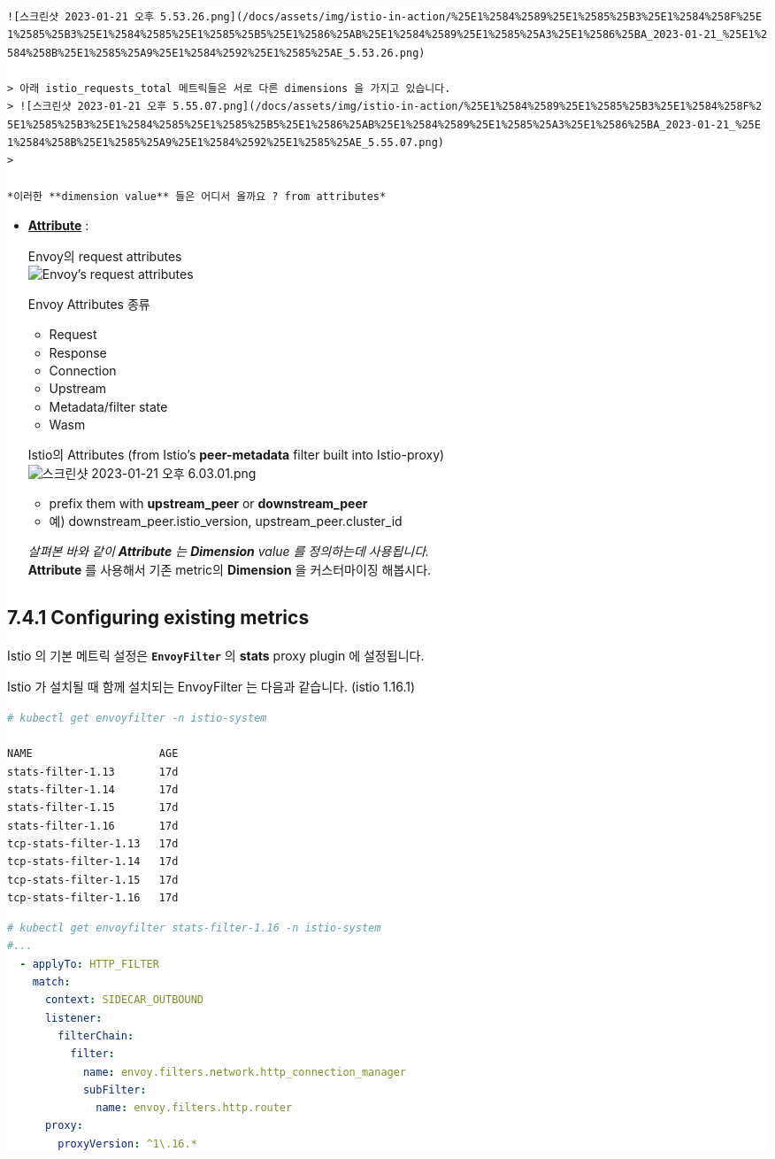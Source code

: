     ![스크린샷 2023-01-21 오후 5.53.26.png](/docs/assets/img/istio-in-action/%25E1%2584%2589%25E1%2585%25B3%25E1%2584%258F%25E1%2585%25B3%25E1%2584%2585%25E1%2585%25B5%25E1%2586%25AB%25E1%2584%2589%25E1%2585%25A3%25E1%2586%25BA_2023-01-21_%25E1%2584%258B%25E1%2585%25A9%25E1%2584%2592%25E1%2585%25AE_5.53.26.png)
    
    > 아래 istio_requests_total 메트릭들은 서로 다른 dimensions 을 가지고 있습니다.  
    > ![스크린샷 2023-01-21 오후 5.55.07.png](/docs/assets/img/istio-in-action/%25E1%2584%2589%25E1%2585%25B3%25E1%2584%258F%25E1%2585%25B3%25E1%2584%2585%25E1%2585%25B5%25E1%2586%25AB%25E1%2584%2589%25E1%2585%25A3%25E1%2586%25BA_2023-01-21_%25E1%2584%258B%25E1%2585%25A9%25E1%2584%2592%25E1%2585%25AE_5.55.07.png)
    > 
    
    *이러한 **dimension value** 들은 어디서 올까요 ? from attributes*  
- **[Attribute](https://www.envoyproxy.io/docs/envoy/latest/intro/arch_overview/advanced/attributes#attributes)** :

    Envoy의 request attributes   
    ![Envoy’s request attributes](/docs/assets/img/istio-in-action/%25E1%2584%2589%25E1%2585%25B3%25E1%2584%258F%25E1%2585%25B3%25E1%2584%2585%25E1%2585%25B5%25E1%2586%25AB%25E1%2584%2589%25E1%2585%25A3%25E1%2586%25BA_2023-01-21_%25E1%2584%258B%25E1%2585%25A9%25E1%2584%2592%25E1%2585%25AE_5.52.44.png)

    Envoy Attributes 종류  
    - Request
    - Response
    - Connection
    - Upstream
    - Metadata/filter state
    - Wasm
    
    Istio의 Attributes (from Istio’s **peer-metadata** filter built into Istio-proxy)  
    ![스크린샷 2023-01-21 오후 6.03.01.png](/docs/assets/img/istio-in-action/%25E1%2584%2589%25E1%2585%25B3%25E1%2584%258F%25E1%2585%25B3%25E1%2584%2585%25E1%2585%25B5%25E1%2586%25AB%25E1%2584%2589%25E1%2585%25A3%25E1%2586%25BA_2023-01-21_%25E1%2584%258B%25E1%2585%25A9%25E1%2584%2592%25E1%2585%25AE_6.03.01.png)
    - prefix them with **upstream_peer** or **downstream_peer**
    - 예) downstream_peer.istio_version, upstream_peer.cluster_id
    
    *살펴본 바와 같이 **Attribute** 는 **Dimension** value 를 정의하는데 사용됩니다.*    
    **Attribute** 를 사용해서 기존 metric의 **Dimension** 을 커스터마이징 해봅시다.

## 7.4.1 Configuring existing metrics

Istio 의 기본 메트릭 설정은 **`EnvoyFilter`** 의 **stats** proxy plugin 에 설정됩니다.

Istio 가 설치될 때 함께 설치되는 EnvoyFilter 는 다음과 같습니다. (istio 1.16.1)

```bash
# kubectl get envoyfilter -n istio-system

NAME                    AGE
stats-filter-1.13       17d
stats-filter-1.14       17d
stats-filter-1.15       17d
stats-filter-1.16       17d
tcp-stats-filter-1.13   17d
tcp-stats-filter-1.14   17d
tcp-stats-filter-1.15   17d
tcp-stats-filter-1.16   17d
```

```yaml
# kubectl get envoyfilter stats-filter-1.16 -n istio-system
#...
  - applyTo: HTTP_FILTER
    match:
      context: SIDECAR_OUTBOUND
      listener:
        filterChain:
          filter:
            name: envoy.filters.network.http_connection_manager
            subFilter:
              name: envoy.filters.http.router
      proxy:
        proxyVersion: ^1\.16.*
```